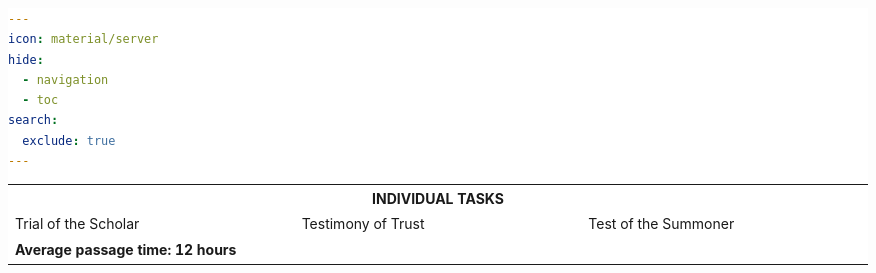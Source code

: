 ```yaml
---
icon: material/server
hide:
  - navigation
  - toc
search:
  exclude: true
---
```


<link href="../css/styles.css" rel="stylesheet"/>
<script defer="" src="/faq/classtransfers/js/links.js"></script>
<script defer="" src="/faq/classtransfers/js/checkbox.js"></script>
<table class="ns1 mg5500"><tbody><tr><th class="sbr slr srr" colspan="3">INDIVIDUAL TASKS</th></tr><tr><td class="c bg1 q1" width="16%">Trial of the Scholar</td><td class="c bg1 q2" width="16%">Testimony of Trust</td><td class="c bg1 q3" width="16%">Test of the Summoner</td></tr><tr><td class="c srr slr" colspan="3"><b>Average passage time: 12 hours</b></td></tr></tbody></table>